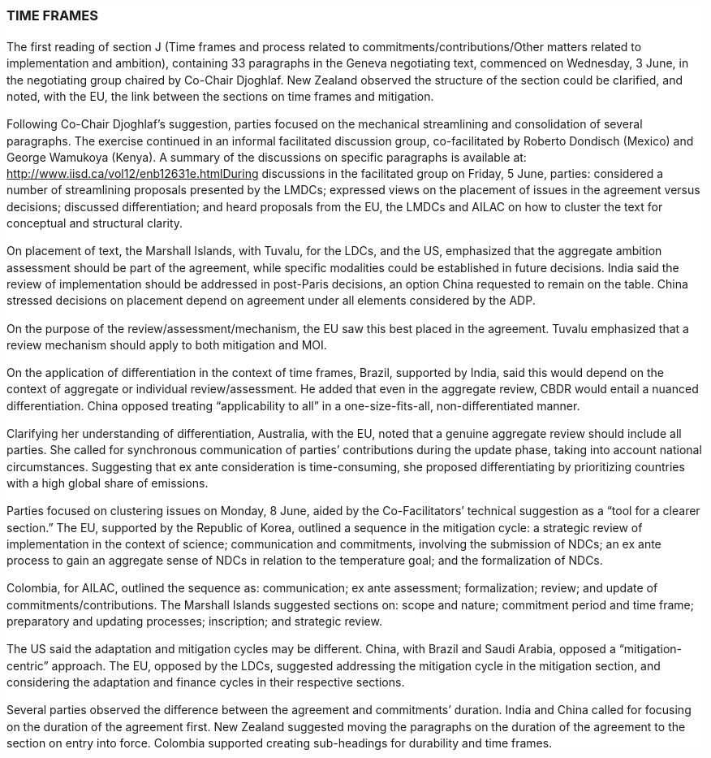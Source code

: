### TIME FRAMES

The first reading of section J (Time frames and process related to commitments/contributions/Other matters related to implementation and ambition), containing 33 paragraphs in the Geneva negotiating text, commenced on Wednesday, 3 June, in the negotiating group chaired by Co-Chair Djoghlaf. New Zealand observed the structure of the section could be clarified, and noted, with the EU, the link between the sections on time frames and mitigation.

Following Co-Chair Djoghlaf’s suggestion, parties focused on the mechanical streamlining and consolidation of several paragraphs. The exercise continued in an informal facilitated discussion group, co-facilitated by Roberto Dondisch (Mexico) and George Wamukoya (Kenya). A summary of the discussions on specific paragraphs is available at: http://www.iisd.ca/vol12/enb12631e.htmlDuring discussions in the facilitated group on Friday, 5 June, parties: considered a number of streamlining proposals presented by the LMDCs; expressed views on the placement of issues in the agreement versus decisions; discussed differentiation; and heard proposals from the EU, the LMDCs and AILAC on how to cluster the text for conceptual and structural clarity.

On placement of text, the Marshall Islands, with Tuvalu, for the LDCs, and the US, emphasized that the aggregate ambition assessment should be part of the agreement, while specific modalities could be established in future decisions. India said the review of implementation should be addressed in post-Paris decisions, an option China requested to remain on the table. China stressed decisions on placement depend on agreement under all elements considered by the ADP.

On the purpose of the review/assessment/mechanism, the EU saw this best placed in the agreement. Tuvalu emphasized that a review mechanism should apply to both mitigation and MOI.

On the application of differentiation in the context of time frames, Brazil, supported by India, said this would depend on the context of aggregate or individual review/assessment. He added that even in the aggregate review, CBDR would entail a nuanced differentiation. China opposed treating “applicability to all” in a one-size-fits-all, non-differentiated manner.

Clarifying her understanding of differentiation, Australia, with the EU, noted that a genuine aggregate review should include all parties. She called for synchronous communication of parties’ contributions during the update phase, taking into account national circumstances. Suggesting that ex ante consideration is time-consuming, she proposed differentiating by prioritizing countries with a high global share of emissions.

Parties focused on clustering issues on Monday, 8 June, aided by the Co-Facilitators’ technical suggestion as a “tool for a clearer section.” The EU, supported by the Republic of Korea, outlined a sequence in the mitigation cycle: a strategic review of implementation in the context of science; communication and commitments, involving the submission of NDCs; an ex ante process to gain an aggregate sense of NDCs in relation to the temperature goal; and the formalization of NDCs.

Colombia, for AILAC, outlined the sequence as: communication; ex ante assessment; formalization; review; and update of commitments/contributions. The Marshall Islands suggested sections on: scope and nature; commitment period and time frame; preparatory and updating processes; inscription; and strategic review.

The US said the adaptation and mitigation cycles may be different. China, with Brazil and Saudi Arabia, opposed a “mitigation-centric” approach. The EU, opposed by the LDCs, suggested addressing the mitigation cycle in the mitigation section, and considering the adaptation and finance cycles in their respective sections.

Several parties observed the difference between the agreement and commitments’ duration. India and China called for focusing on the duration of the agreement first. New Zealand suggested moving the paragraphs on the duration of the agreement to the section on entry into force. Colombia supported creating sub-headings for durability and time frames.
